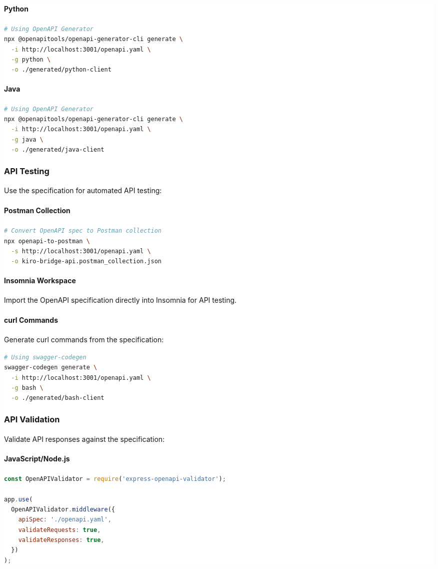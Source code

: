 #### Python

```bash
# Using OpenAPI Generator
npx @openapitools/openapi-generator-cli generate \
  -i http://localhost:3001/openapi.yaml \
  -g python \
  -o ./generated/python-client
```

#### Java

```bash
# Using OpenAPI Generator
npx @openapitools/openapi-generator-cli generate \
  -i http://localhost:3001/openapi.yaml \
  -g java \
  -o ./generated/java-client
```

### API Testing

Use the specification for automated API testing:

#### Postman Collection

```bash
# Convert OpenAPI spec to Postman collection
npx openapi-to-postman \
  -s http://localhost:3001/openapi.yaml \
  -o kiro-bridge-api.postman_collection.json
```

#### Insomnia Workspace

Import the OpenAPI specification directly into Insomnia for API testing.

#### curl Commands

Generate curl commands from the specification:

```bash
# Using swagger-codegen
swagger-codegen generate \
  -i http://localhost:3001/openapi.yaml \
  -g bash \
  -o ./generated/bash-client
```

### API Validation

Validate API responses against the specification:

#### JavaScript/Node.js

```javascript
const OpenAPIValidator = require('express-openapi-validator');

app.use(
  OpenAPIValidator.middleware({
    apiSpec: './openapi.yaml',
    validateRequests: true,
    validateResponses: true,
  })
);
```
